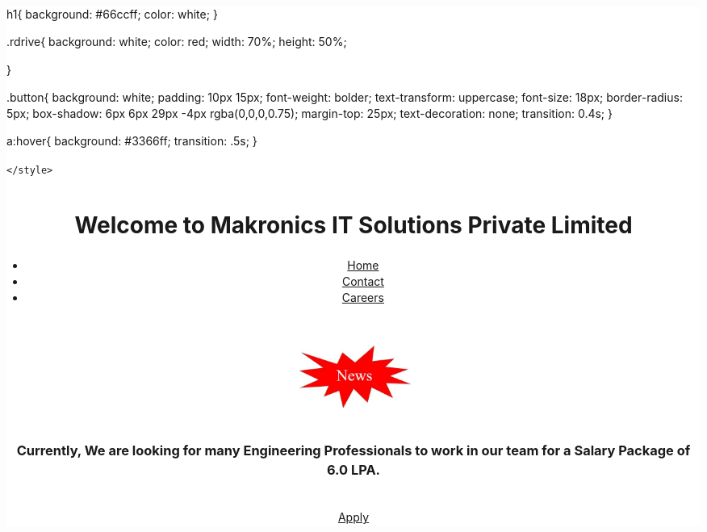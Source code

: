 h1{
  background: #66ccff;
  color: white;
}

.rdrive{
  background: white;
  color: red;
  width: 70%;
  height: 50%;

}

.button{
  background: white;
  padding: 10px 15px;
  font-weight: bolder;
  text-transform: uppercase;
  font-size: 18px;
  border-radius: 5px;
  box-shadow: 6px 6px 29px -4px rgba(0,0,0,0.75);
  margin-top: 25px;
  text-decoration: none;
  transition: 0.4s;
}

a:hover{
  background: #3366ff;
  transition: .5s;
}


    </style>
  </head>
  <body>
    <h1 align="center" class="h1nav">Welcome to Makronics IT Solutions Private Limited</h1>
    <center>
  <nav>
    <ul>
      <li><a class="active" href="">Home</a></li>
      <li><a href="/contact us.html">Contact</a></li>
      <li><a href="/career registeration.html">Careers</a></li>
    </ul>
  </nav>
<br>
  <div class="rdrive">
    <img class="mySlides" src="/news.JPG" alt="" height="105px" width="165px">
    <h3>Currently, We are looking for many Engineering Professionals to work in our team for a Salary Package of 6.0 LPA.</h3><br>
    <a href="/career registeration.html" class="button">Apply</a>
  </div>
